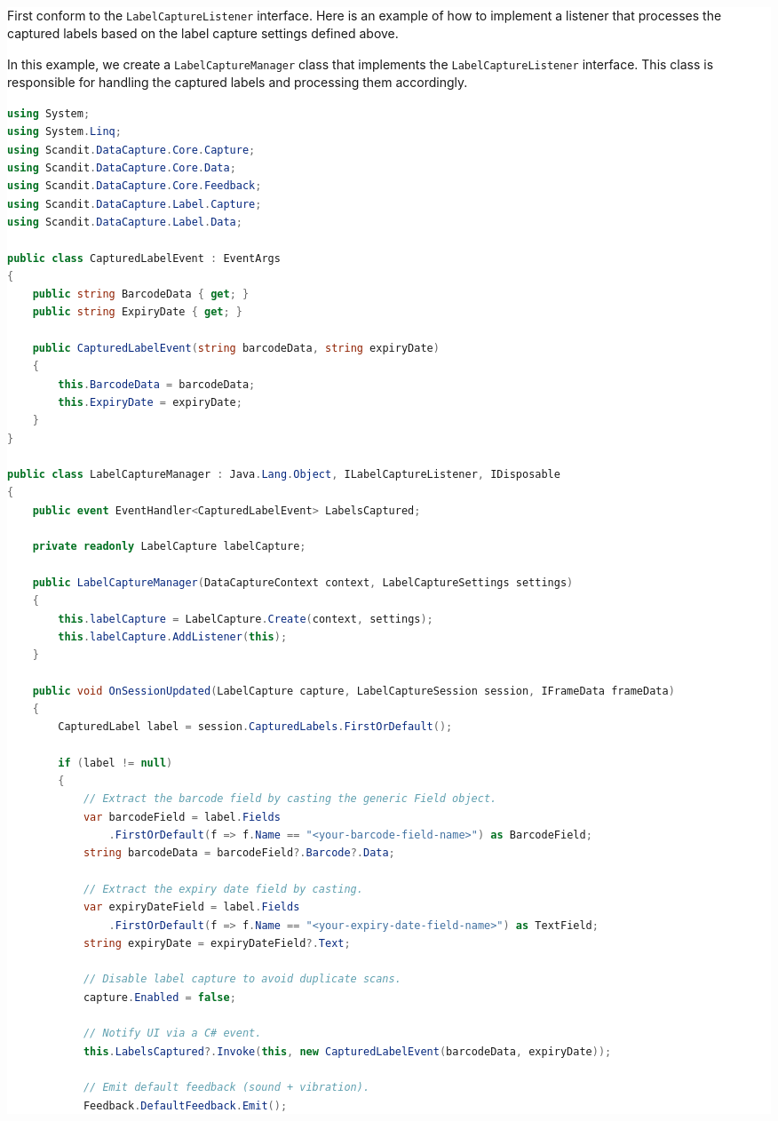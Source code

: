First conform to the `LabelCaptureListener` interface. Here is an example of how to implement a listener that processes the captured labels based on the label capture settings defined above.

In this example, we create a `LabelCaptureManager` class that implements the `LabelCaptureListener` interface. This class is responsible for handling the captured labels and processing them accordingly.

```csharp
using System;
using System.Linq;
using Scandit.DataCapture.Core.Capture;
using Scandit.DataCapture.Core.Data;
using Scandit.DataCapture.Core.Feedback;
using Scandit.DataCapture.Label.Capture;
using Scandit.DataCapture.Label.Data;

public class CapturedLabelEvent : EventArgs
{
    public string BarcodeData { get; }
    public string ExpiryDate { get; }

    public CapturedLabelEvent(string barcodeData, string expiryDate)
    {
        this.BarcodeData = barcodeData;
        this.ExpiryDate = expiryDate;
    }
}

public class LabelCaptureManager : Java.Lang.Object, ILabelCaptureListener, IDisposable
{
    public event EventHandler<CapturedLabelEvent> LabelsCaptured;

    private readonly LabelCapture labelCapture;

    public LabelCaptureManager(DataCaptureContext context, LabelCaptureSettings settings)
    {
        this.labelCapture = LabelCapture.Create(context, settings);
        this.labelCapture.AddListener(this);
    }

    public void OnSessionUpdated(LabelCapture capture, LabelCaptureSession session, IFrameData frameData)
    {
        CapturedLabel label = session.CapturedLabels.FirstOrDefault();

        if (label != null)
        {
            // Extract the barcode field by casting the generic Field object.
            var barcodeField = label.Fields
                .FirstOrDefault(f => f.Name == "<your-barcode-field-name>") as BarcodeField;
            string barcodeData = barcodeField?.Barcode?.Data;

            // Extract the expiry date field by casting.
            var expiryDateField = label.Fields
                .FirstOrDefault(f => f.Name == "<your-expiry-date-field-name>") as TextField;
            string expiryDate = expiryDateField?.Text;

            // Disable label capture to avoid duplicate scans.
            capture.Enabled = false;

            // Notify UI via a C# event.
            this.LabelsCaptured?.Invoke(this, new CapturedLabelEvent(barcodeData, expiryDate));

            // Emit default feedback (sound + vibration).
            Feedback.DefaultFeedback.Emit();
```